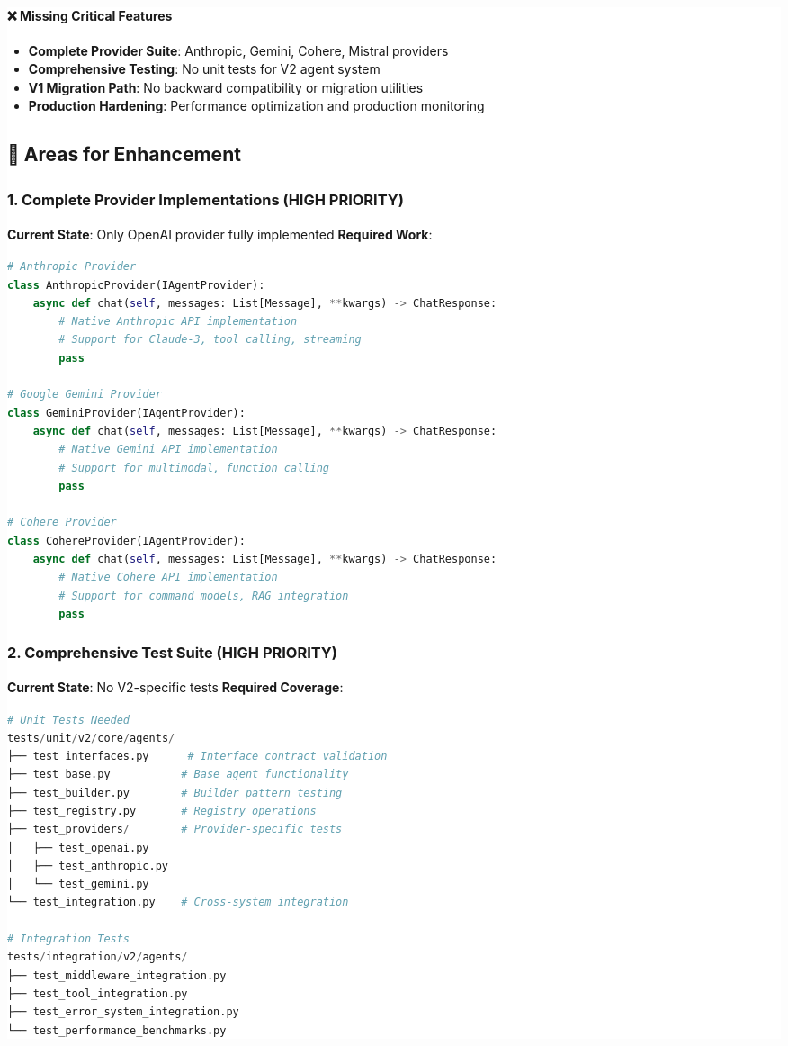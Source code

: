 #### ❌ **Missing Critical Features**
- **Complete Provider Suite**: Anthropic, Gemini, Cohere, Mistral providers
- **Comprehensive Testing**: No unit tests for V2 agent system
- **V1 Migration Path**: No backward compatibility or migration utilities
- **Production Hardening**: Performance optimization and production monitoring

## 🚀 Areas for Enhancement

### 1. **Complete Provider Implementations** (HIGH PRIORITY)

**Current State**: Only OpenAI provider fully implemented
**Required Work**:
```python
# Anthropic Provider
class AnthropicProvider(IAgentProvider):
    async def chat(self, messages: List[Message], **kwargs) -> ChatResponse:
        # Native Anthropic API implementation
        # Support for Claude-3, tool calling, streaming
        pass

# Google Gemini Provider
class GeminiProvider(IAgentProvider):
    async def chat(self, messages: List[Message], **kwargs) -> ChatResponse:
        # Native Gemini API implementation
        # Support for multimodal, function calling
        pass

# Cohere Provider
class CohereProvider(IAgentProvider):
    async def chat(self, messages: List[Message], **kwargs) -> ChatResponse:
        # Native Cohere API implementation
        # Support for command models, RAG integration
        pass
```

### 2. **Comprehensive Test Suite** (HIGH PRIORITY)

**Current State**: No V2-specific tests
**Required Coverage**:
```python
# Unit Tests Needed
tests/unit/v2/core/agents/
├── test_interfaces.py      # Interface contract validation
├── test_base.py           # Base agent functionality
├── test_builder.py        # Builder pattern testing
├── test_registry.py       # Registry operations
├── test_providers/        # Provider-specific tests
│   ├── test_openai.py
│   ├── test_anthropic.py
│   └── test_gemini.py
└── test_integration.py    # Cross-system integration

# Integration Tests
tests/integration/v2/agents/
├── test_middleware_integration.py
├── test_tool_integration.py
├── test_error_system_integration.py
└── test_performance_benchmarks.py
```
